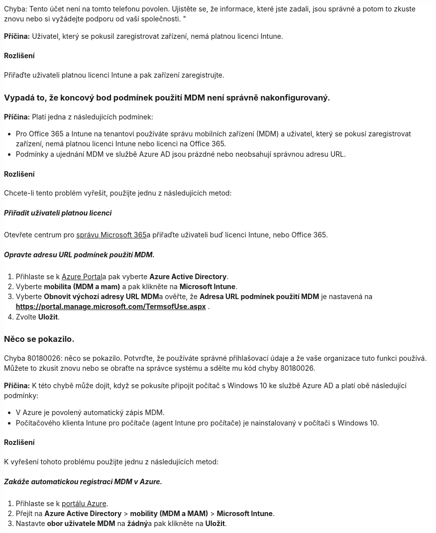 Chyba: Tento účet není na tomto telefonu povolen. Ujistěte se, že informace, které jste zadali, jsou správné a potom to zkuste znovu nebo si vyžádejte podporu od vaší společnosti. "

**Příčina:** Uživatel, který se pokusil zaregistrovat zařízení, nemá platnou licenci Intune.

#### <a name="resolution"></a>Rozlišení
Přiřaďte uživateli platnou licenci Intune a pak zařízení zaregistrujte.


### <a name="looks-like-the-mdm-terms-of-use-endpoint-is-not-correctly-configured"></a>Vypadá to, že koncový bod podmínek použití MDM není správně nakonfigurovaný.

**Příčina:** Platí jedna z následujících podmínek: 
 - Pro Office 365 a Intune na tenantovi používáte správu mobilních zařízení (MDM) a uživatel, který se pokusí zaregistrovat zařízení, nemá platnou licenci Intune nebo licenci na Office 365.     
- Podmínky a ujednání MDM ve službě Azure AD jsou prázdné nebo neobsahují správnou adresu URL.    

#### <a name="resolution"></a>Rozlišení

Chcete-li tento problém vyřešit, použijte jednu z následujících metod: 
 
##### <a name="assign-a-valid-license-to-the-user"></a>Přiřadit uživateli platnou licenci
Otevřete centrum pro [správu Microsoft 365](https://admin.microsoft.com)a přiřaďte uživateli buď licenci Intune, nebo Office 365.

##### <a name="correct-the-mdm-terms-of-use-url"></a>Opravte adresu URL podmínek použití MDM.
  1. Přihlaste se k [Azure Portal](https://portal.azure.com/)a pak vyberte **Azure Active Directory**.    
  2. Vyberte **mobilita (MDM a mam)** a pak klikněte na **Microsoft Intune**.    
  3. Vyberte **Obnovit výchozí adresy URL MDM**a ověřte, že **Adresa URL podmínek použití MDM** je nastavená na **https://portal.manage.microsoft.com/TermsofUse.aspx** .    
  4. Zvolte **Uložit**.    


### <a name="something-went-wrong"></a>Něco se pokazilo.

Chyba 80180026: něco se pokazilo. Potvrďte, že používáte správné přihlašovací údaje a že vaše organizace tuto funkci používá. Můžete to zkusit znovu nebo se obraťte na správce systému a sdělte mu kód chyby 80180026.

**Příčina:** K této chybě může dojít, když se pokusíte připojit počítač s Windows 10 ke službě Azure AD a platí obě následující podmínky: 
- V Azure je povolený automatický zápis MDM.    
- Počítačového klienta Intune pro počítače (agent Intune pro počítače) je nainstalovaný v počítači s Windows 10.

#### <a name="resolution"></a>Rozlišení
K vyřešení tohoto problému použijte jednu z následujících metod:

##### <a name="disable-mdm-automatic-enrollment-in-azure"></a>Zakáže automatickou registraci MDM v Azure.
1. Přihlaste se k [portálu Azure](https://portal.azure.com/).    
2. Přejít na **Azure Active Directory** > **mobility (MDM a MAM)**  > **Microsoft Intune**.    
3. Nastavte **obor uživatele MDM** na **žádný**a pak klikněte na **Uložit**.    
     